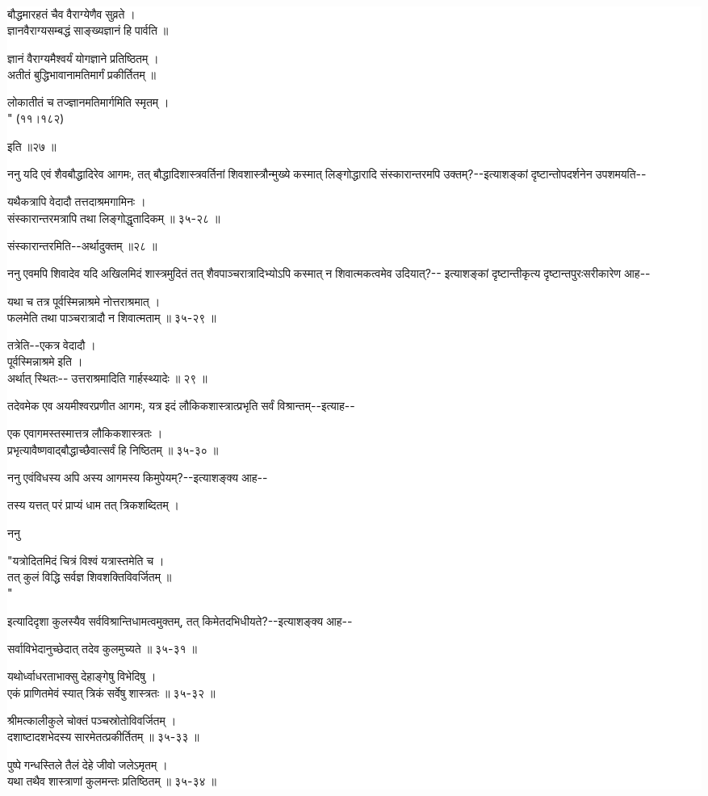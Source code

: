 बौद्धमारहतं चैव वैराग्येणैव सुव्रते ।  
ज्ञानवैराग्यसम्बद्धं साङ्ख्यज्ञानं हि पार्वति ॥  

ज्ञानं वैराग्यमैश्वर्यं योगज्ञाने प्रतिष्ठितम् ।  
अतीतं बुद्धिभावानामतिमार्गं प्रकीर्तितम् ॥  

लोकातीतं च तज्ज्ञानमतिमार्गमिति स्मृतम् ।  
" (११।१८२)   

इति ॥२७ ॥  

ननु यदि एवं शैवबौद्धादिरेव आगमः, तत् बौद्धादिशास्त्रवर्तिनां शिवशास्त्रौन्मुख्ये कस्मात् लिङ्गोद्धारादि संस्कारान्तरमपि उक्तम्?--इत्याशङ्कां दृष्टान्तोपदर्शनेन उपशमयति--  


यथैकत्रापि वेदादौ तत्तदाश्रमगामिनः ।  
संस्कारान्तरमत्रापि तथा लिङ्गोद्धृतादिकम् ॥ ३५-२८ ॥  


संस्कारान्तरमिति--अर्थादुक्तम् ॥२८ ॥  

ननु एवमपि शिवादेव यदि अखिलमिदं शास्त्रमुदितं तत् शैवपाञ्चरात्रादिभ्योऽपि कस्मात् न शिवात्मकत्वमेव उदियात्?-- इत्याशङ्कां दृष्टान्तीकृत्य दृष्टान्तपुरःसरीकारेण आह--  


यथा च तत्र पूर्वस्मिन्नाश्रमे नोत्तराश्रमात् ।  
फलमेति तथा पाञ्चरात्रादौ न शिवात्मताम् ॥ ३५-२९ ॥  


तत्रेति--एकत्र वेदादौ ।  
पूर्वस्मिन्नाश्रमे इति ।  
अर्थात् स्थितः-- उत्तराश्रमादिति गार्हस्थ्यादेः ॥ २९ ॥  

तदेवमेक एव अयमीश्वरप्रणीत आगमः, यत्र इदं लौकिकशास्त्रात्प्रभृति सर्वं विश्रान्तम्--इत्याह--  


एक एवागमस्तस्मात्तत्र लौकिकशास्त्रतः ।  
प्रभृत्यावैष्णवाद्बौद्धाच्छैवात्सर्वं हि निष्ठितम् ॥ ३५-३० ॥  


ननु एवंविधस्य अपि अस्य आगमस्य किमुपेयम्?--इत्याशङ्क्य आह--  


तस्य यत्तत् परं प्राप्यं धाम तत् त्रिकशब्दितम् ।  


ननु   

"यत्रोदितमिदं चित्रं विश्वं यत्रास्तमेति च ।  
तत् कुलं विद्धि सर्वज्ञ शिवशक्तिविवर्जितम् ॥  
"  

इत्यादिदृशा कुलस्यैव सर्वविश्रान्तिधामत्वमुक्तम्, तत् किमेतदभिधीयते?--इत्याशङ्क्य आह--   


सर्वाविभेदानुच्छेदात् तदेव कुलमुच्यते ॥ ३५-३१ ॥  

यथोर्ध्वाधरताभाक्सु देहाङ्गेषु विभेदिषु ।  
एकं प्राणितमेवं स्यात् त्रिकं सर्वेषु शास्त्रतः ॥ ३५-३२ ॥  

श्रीमत्कालीकुले चोक्तं पञ्चस्रोतोविवर्जितम् ।  
दशाष्टादशभेदस्य सारमेतत्प्रकीर्तितम् ॥ ३५-३३ ॥  

पुष्पे गन्धस्तिले तैलं देहे जीवो जलेऽमृतम् ।  
यथा तथैव शास्त्राणां कुलमन्तः प्रतिष्ठितम् ॥ ३५-३४ ॥  

